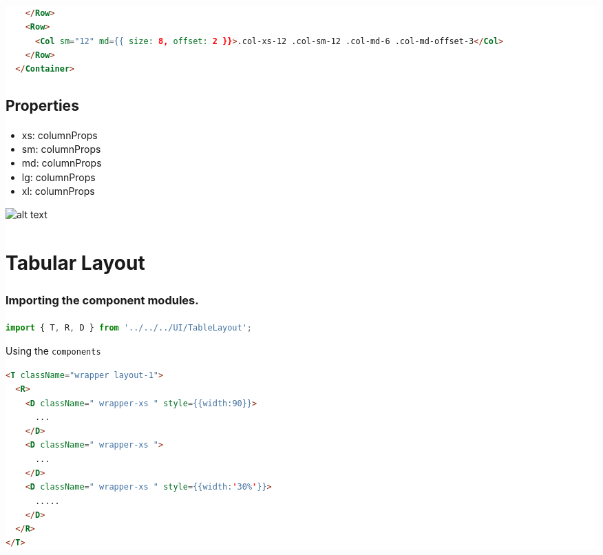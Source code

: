 ```html
    </Row>
    <Row>
      <Col sm="12" md={{ size: 8, offset: 2 }}>.col-xs-12 .col-sm-12 .col-md-6 .col-md-offset-3</Col>
    </Row>
  </Container>


```

## Properties
* xs: columnProps
* sm: columnProps
* md: columnProps
* lg: columnProps
* xl: columnProps

![alt text](https://raw.githubusercontent.com/abusafa/react-admin-template-doc/master/bootstrap_layout.png "Logo Title Text 1" )














# Tabular Layout

### Importing the component modules.

```js
import { T, R, D } from '../../../UI/TableLayout';
```
Using the `components`

```html
<T className="wrapper layout-1">
  <R>
    <D className=" wrapper-xs " style={{width:90}}>
      ...
    </D>
    <D className=" wrapper-xs ">
      ...
    </D>
    <D className=" wrapper-xs " style={{width:'30%'}}>
      .....
    </D>
  </R>
</T>


```
